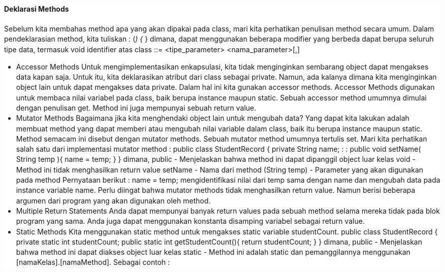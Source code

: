 #### Deklarasi Methods 
Sebelum kita membahas method apa yang akan dipakai pada class, mari kita perhatikan 
penulisan method secara umum. 
Dalam pendeklarasian method, kita tuliskan : 
<modifier> <returnType> <name>(<parameter>*) { 
<statement>* 
} 
dimana, 
<modifier> dapat menggunakan beberapa modifier yang berbeda 
<returnType> dapat berupa seluruh tipe data, termasuk void 
<name> identifier atas class 
<parameter> ::= <tipe_parameter> <nama_parameter>[,]
* Accessor Methods 
Untuk mengimplementasikan enkapsulasi, kita tidak menginginkan sembarang object dapat mengakses data kapan saja. Untuk itu, kita deklarasikan atribut dari class sebagai private. Namun, ada kalanya dimana kita menginginkan object lain untuk dapat mengakses data private. Dalam hal ini kita gunakan accessor methods. 
Accessor Methods digunakan untuk membaca nilai variabel pada class, baik berupa instance maupun static. Sebuah accessor method umumnya dimulai dengan penulisan get<namaInstanceVariable>. Method ini juga mempunyai sebuah return value.
* Mutator Methods
Bagaimana jika kita menghendaki object lain untuk mengubah data? Yang dapat kita 
lakukan adalah membuat method yang dapat memberi atau mengubah nilai variable dalam 
class, baik itu berupa instance maupun static. Method semacam ini disebut dengan mutator 
methods. Sebuah mutator method umumnya tertulis set<namaInstanceVariabel>. 
Mari kita perhatikan salah satu dari implementasi mutator method : 
public class StudentRecord 
{ 
private String name; 
: 
: 
public void setName( String temp ){ 
name = temp; 
} 
} 
dimana, 
public - Menjelaskan bahwa method ini dapat dipanggil object luar kelas 
void - Method ini tidak menghasilkan return value 
setName - Nama dari method 
(String temp) - Parameter yang akan digunakan pada method 
Pernyataan berikut : 
name = temp; 
mengidentifikasi nilai dari temp sama dengan name dan mengubah data pada instance 
variable name. 
Perlu diingat bahwa mutator methods tidak menghasilkan return value. Namun berisi 
beberapa argumen dari program yang akan digunakan oleh method.
* Multiple Return Statements 
Anda dapat mempunyai banyak return values pada sebuah method selama mereka tidak 
pada blok program yang sama. Anda juga dapat menggunakan konstanta disamping 
variabel sebagai return value.
* Static Methods 
Kita menggunakan static method untuk mengakses static variable studentCount. 
public class StudentRecord 
{ 
private static int studentCount; 
public static int getStudentCount(){ 
return studentCount; 
} 
} 
dimana, 
public - Menjelaskan bahwa method ini dapat diakses object luar kelas 
static - Method ini adalah static dan pemanggilannya menggunakan 
[namaKelas].[namaMethod]. Sebagai contoh : 